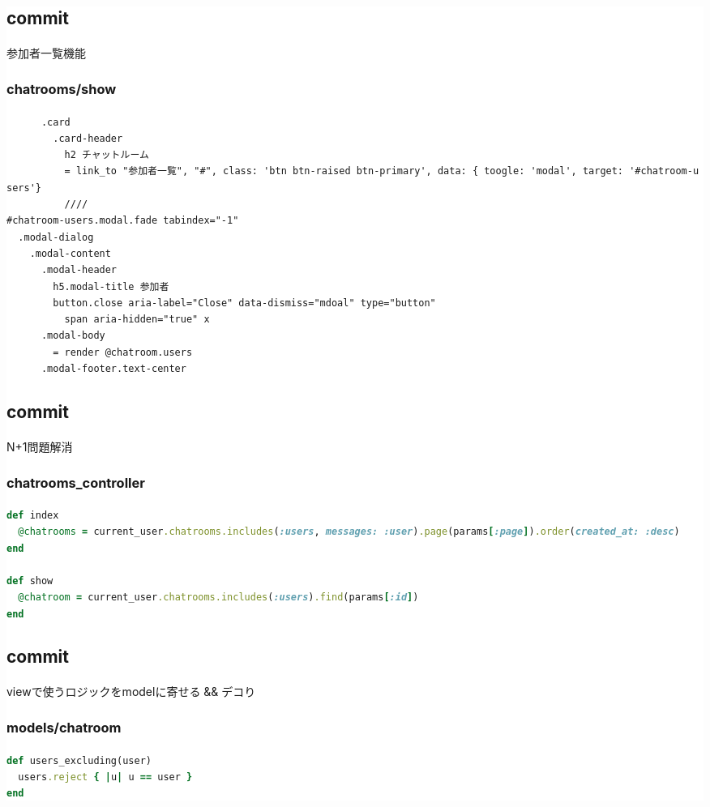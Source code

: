 ## commit

参加者一覧機能

### chatrooms/show

```html
      .card
        .card-header
          h2 チャットルーム
          = link_to "参加者一覧", "#", class: 'btn btn-raised btn-primary', data: { toogle: 'modal', target: '#chatroom-users'}
          ////
#chatroom-users.modal.fade tabindex="-1"
  .modal-dialog
    .modal-content
      .modal-header
        h5.modal-title 参加者
        button.close aria-label="Close" data-dismiss="mdoal" type="button"
          span aria-hidden="true" x
      .modal-body
        = render @chatroom.users
      .modal-footer.text-center
```

## commit

N+1問題解消

### chatrooms_controller

```ruby
def index
  @chatrooms = current_user.chatrooms.includes(:users, messages: :user).page(params[:page]).order(created_at: :desc)
end

def show
  @chatroom = current_user.chatrooms.includes(:users).find(params[:id])
end
```

## commit

viewで使うロジックをmodelに寄せる && デコり

### models/chatroom

```ruby
def users_excluding(user)
  users.reject { |u| u == user }
end
```
